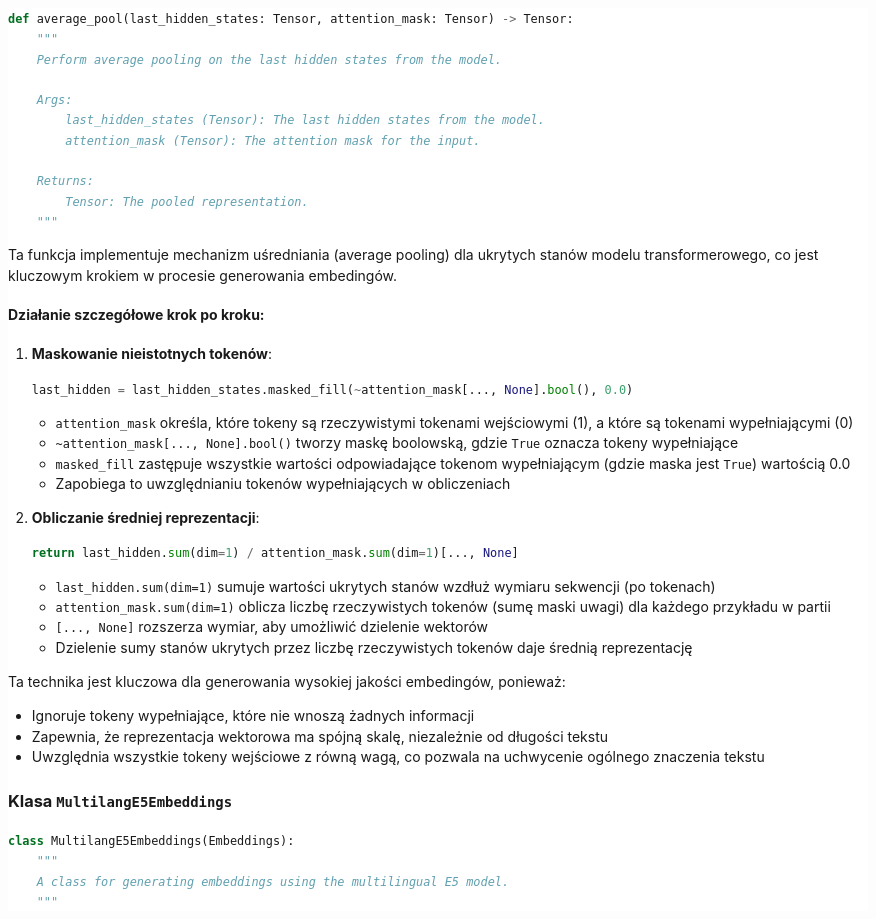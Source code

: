 ```python
def average_pool(last_hidden_states: Tensor, attention_mask: Tensor) -> Tensor:
    """
    Perform average pooling on the last hidden states from the model.
    
    Args:
        last_hidden_states (Tensor): The last hidden states from the model.
        attention_mask (Tensor): The attention mask for the input.
        
    Returns:
        Tensor: The pooled representation.
    """
```

Ta funkcja implementuje mechanizm uśredniania (average pooling) dla ukrytych stanów modelu transformerowego, co jest kluczowym krokiem w procesie generowania embedingów.

#### Działanie szczegółowe krok po kroku:

1. **Maskowanie nieistotnych tokenów**:
   ```python
   last_hidden = last_hidden_states.masked_fill(~attention_mask[..., None].bool(), 0.0)
   ```
   - `attention_mask` określa, które tokeny są rzeczywistymi tokenami wejściowymi (1), a które są tokenami wypełniającymi (0)
   - `~attention_mask[..., None].bool()` tworzy maskę boolowską, gdzie `True` oznacza tokeny wypełniające
   - `masked_fill` zastępuje wszystkie wartości odpowiadające tokenom wypełniającym (gdzie maska jest `True`) wartością 0.0
   - Zapobiega to uwzględnianiu tokenów wypełniających w obliczeniach

2. **Obliczanie średniej reprezentacji**:
   ```python
   return last_hidden.sum(dim=1) / attention_mask.sum(dim=1)[..., None]
   ```
   - `last_hidden.sum(dim=1)` sumuje wartości ukrytych stanów wzdłuż wymiaru sekwencji (po tokenach)
   - `attention_mask.sum(dim=1)` oblicza liczbę rzeczywistych tokenów (sumę maski uwagi) dla każdego przykładu w partii
   - `[..., None]` rozszerza wymiar, aby umożliwić dzielenie wektorów
   - Dzielenie sumy stanów ukrytych przez liczbę rzeczywistych tokenów daje średnią reprezentację

Ta technika jest kluczowa dla generowania wysokiej jakości embedingów, ponieważ:
- Ignoruje tokeny wypełniające, które nie wnoszą żadnych informacji
- Zapewnia, że reprezentacja wektorowa ma spójną skalę, niezależnie od długości tekstu
- Uwzględnia wszystkie tokeny wejściowe z równą wagą, co pozwala na uchwycenie ogólnego znaczenia tekstu

### Klasa `MultilangE5Embeddings`

```python
class MultilangE5Embeddings(Embeddings):
    """
    A class for generating embeddings using the multilingual E5 model.
    """
```
